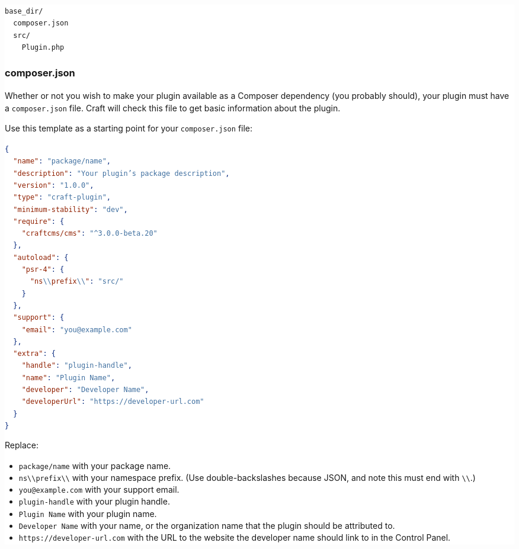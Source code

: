 ```
base_dir/
  composer.json
  src/
    Plugin.php
```

### composer.json

Whether or not you wish to make your plugin available as a Composer dependency (you probably should), your plugin must have a `composer.json` file. Craft will check this file to get basic information about the plugin.

Use this template as a starting point for your `composer.json` file:

```json
{
  "name": "package/name",
  "description": "Your plugin’s package description",
  "version": "1.0.0",
  "type": "craft-plugin",
  "minimum-stability": "dev",
  "require": {
    "craftcms/cms": "^3.0.0-beta.20"
  },
  "autoload": {
    "psr-4": {
      "ns\\prefix\\": "src/"
    }
  },
  "support": {
    "email": "you@example.com"
  },
  "extra": {
    "handle": "plugin-handle",
    "name": "Plugin Name",
    "developer": "Developer Name",
    "developerUrl": "https://developer-url.com"
  }
}
```

Replace:

- `package/name` with your package name.
- `ns\\prefix\\` with your namespace prefix. (Use double-backslashes because JSON, and note this must end with `\\`.)
- `you@example.com` with your support email.
- `plugin-handle` with your plugin handle.
- `Plugin Name` with your plugin name.
- `Developer Name` with your name, or the organization name that the plugin should be attributed to.
- `https://developer-url.com` with the URL to the website the developer name should link to in the Control Panel.
